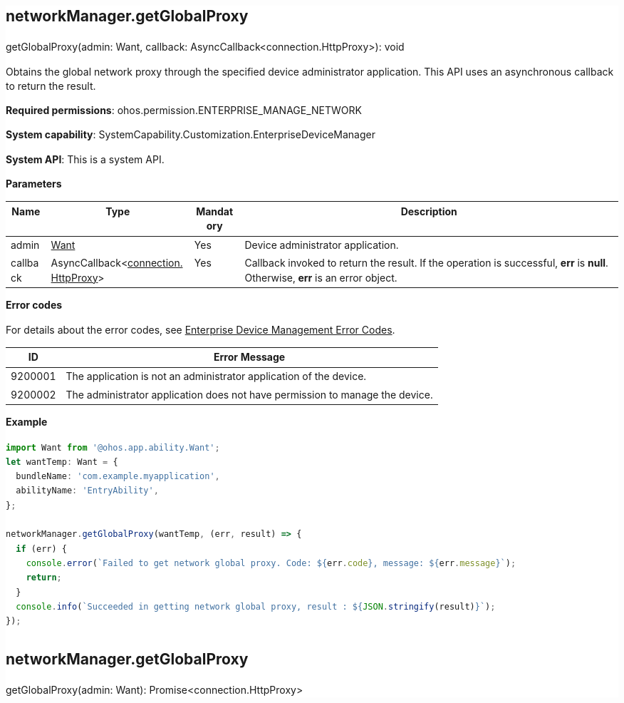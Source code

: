 ## networkManager.getGlobalProxy

getGlobalProxy(admin: Want, callback: AsyncCallback\<connection.HttpProxy>): void

Obtains the global network proxy through the specified device administrator application. This API uses an asynchronous callback to return the result.

**Required permissions**: ohos.permission.ENTERPRISE_MANAGE_NETWORK

**System capability**: SystemCapability.Customization.EnterpriseDeviceManager

**System API**: This is a system API.

**Parameters**

| Name     | Type                                      | Mandatory  | Description                      |
| -------- | ---------------------------------------- | ---- | ------------------------------- |
| admin    | [Want](js-apis-app-ability-want.md)      | Yes   | Device administrator application.                 |
| callback | AsyncCallback&lt;[connection.HttpProxy](js-apis-net-connection.md#httpproxy10)&gt;            | Yes   | Callback invoked to return the result. If the operation is successful, **err** is **null**. Otherwise, **err** is an error object.      |

**Error codes**

For details about the error codes, see [Enterprise Device Management Error Codes](../errorcodes/errorcode-enterpriseDeviceManager.md).

| ID| Error Message                                                                    |
| ------- | ---------------------------------------------------------------------------- |
| 9200001 | The application is not an administrator application of the device.                      |
| 9200002 | The administrator application does not have permission to manage the device.|

**Example**

```ts
import Want from '@ohos.app.ability.Want';
let wantTemp: Want = {
  bundleName: 'com.example.myapplication',
  abilityName: 'EntryAbility',
};

networkManager.getGlobalProxy(wantTemp, (err, result) => {
  if (err) {
    console.error(`Failed to get network global proxy. Code: ${err.code}, message: ${err.message}`);
    return;
  }
  console.info(`Succeeded in getting network global proxy, result : ${JSON.stringify(result)}`);
});
```

## networkManager.getGlobalProxy

getGlobalProxy(admin: Want): Promise\<connection.HttpProxy>
